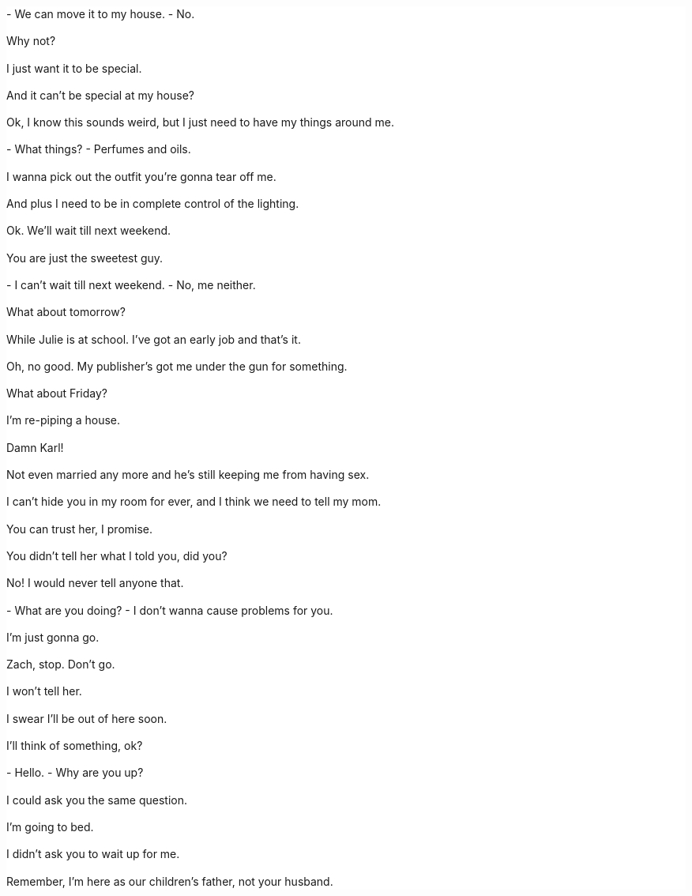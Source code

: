 \- We can move it to my house. - No.

Why not?

I just want it to be special.

And it can’t be special at my house?

Ok, I know this sounds weird, but I just need to have my things around me.

\- What things? - Perfumes and oils.

I wanna pick out the outfit you’re gonna tear off me.

And plus I need to be in complete control of the lighting.

Ok. We’ll wait till next weekend.

You are just the sweetest guy.

\- I can’t wait till next weekend. - No, me neither.

What about tomorrow?

While Julie is at school. I’ve got an early job and that’s it.

Oh, no good. My publisher’s got me under the gun for something.

What about Friday?

  I’m re-piping a house.

Damn Karl!

Not even married any more and he’s still keeping me from having sex.

I can’t hide you in my room for ever, and I think we need to tell my mom.

You can trust her, I promise.

You didn’t tell her what I told you, did you?

No! I would never tell anyone that.

\- What are you doing? - I don’t wanna cause problems for you.

I’m just gonna go.

Zach, stop. Don’t go.

I won’t tell her.

I swear I’ll be out of here soon.

I’ll think of something, ok?

\- Hello. - Why are you up?

I could ask you the same question.

I’m going to bed.

I didn’t ask you to wait up for me.

Remember, I’m here as our children’s father,   not your husband.
